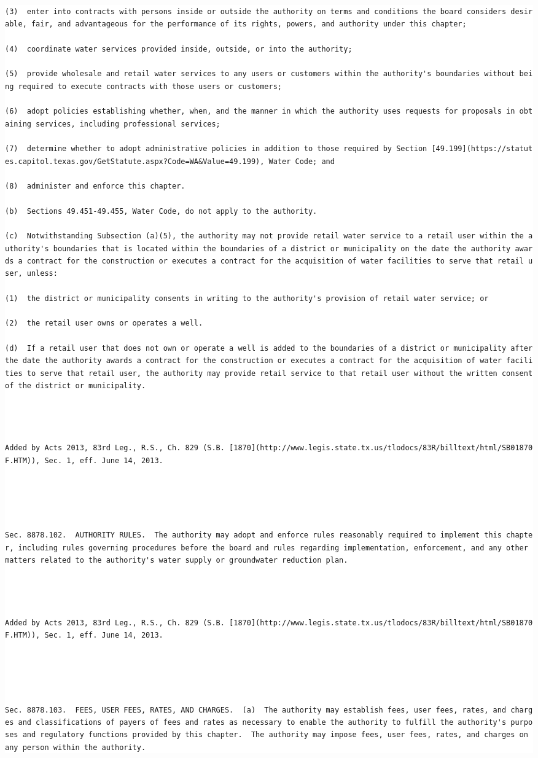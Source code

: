     (3)  enter into contracts with persons inside or outside the authority on terms and conditions the board considers desirable, fair, and advantageous for the performance of its rights, powers, and authority under this chapter;
    
    (4)  coordinate water services provided inside, outside, or into the authority;
    
    (5)  provide wholesale and retail water services to any users or customers within the authority's boundaries without being required to execute contracts with those users or customers;
    
    (6)  adopt policies establishing whether, when, and the manner in which the authority uses requests for proposals in obtaining services, including professional services;
    
    (7)  determine whether to adopt administrative policies in addition to those required by Section [49.199](https://statutes.capitol.texas.gov/GetStatute.aspx?Code=WA&Value=49.199), Water Code; and
    
    (8)  administer and enforce this chapter.
    
    (b)  Sections 49.451-49.455, Water Code, do not apply to the authority.
    
    (c)  Notwithstanding Subsection (a)(5), the authority may not provide retail water service to a retail user within the authority's boundaries that is located within the boundaries of a district or municipality on the date the authority awards a contract for the construction or executes a contract for the acquisition of water facilities to serve that retail user, unless:
    
    (1)  the district or municipality consents in writing to the authority's provision of retail water service; or
    
    (2)  the retail user owns or operates a well.
    
    (d)  If a retail user that does not own or operate a well is added to the boundaries of a district or municipality after the date the authority awards a contract for the construction or executes a contract for the acquisition of water facilities to serve that retail user, the authority may provide retail service to that retail user without the written consent of the district or municipality.
    
    
    
    
    Added by Acts 2013, 83rd Leg., R.S., Ch. 829 (S.B. [1870](http://www.legis.state.tx.us/tlodocs/83R/billtext/html/SB01870F.HTM)), Sec. 1, eff. June 14, 2013.
    
    
    
    
    
    Sec. 8878.102.  AUTHORITY RULES.  The authority may adopt and enforce rules reasonably required to implement this chapter, including rules governing procedures before the board and rules regarding implementation, enforcement, and any other matters related to the authority's water supply or groundwater reduction plan.
    
    
    
    
    Added by Acts 2013, 83rd Leg., R.S., Ch. 829 (S.B. [1870](http://www.legis.state.tx.us/tlodocs/83R/billtext/html/SB01870F.HTM)), Sec. 1, eff. June 14, 2013.
    
    
    
    
    
    Sec. 8878.103.  FEES, USER FEES, RATES, AND CHARGES.  (a)  The authority may establish fees, user fees, rates, and charges and classifications of payers of fees and rates as necessary to enable the authority to fulfill the authority's purposes and regulatory functions provided by this chapter.  The authority may impose fees, user fees, rates, and charges on any person within the authority.
    